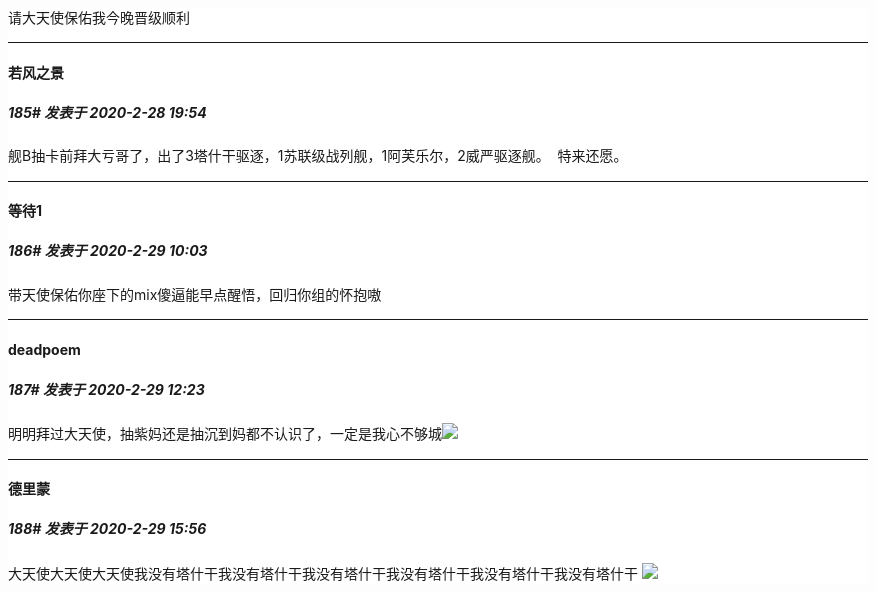 

请大天使保佑我今晚晋级顺利







-----

####  若风之景  
##### 185#       发表于 2020-2-28 19:54




舰B抽卡前拜大亏哥了，出了3塔什干驱逐，1苏联级战列舰，1阿芙乐尔，2威严驱逐舰。  特来还愿。







-----

####  等待1  
##### 186#       发表于 2020-2-29 10:03




带天使保佑你座下的mix傻逼能早点醒悟，回归你组的怀抱嗷







-----

####  deadpoem  
##### 187#       发表于 2020-2-29 12:23




明明拜过大天使，抽紫妈还是抽沉到妈都不认识了，一定是我心不够城<img src="https://static.saraba1st.com/image/smiley/face2017/138.png" referrerpolicy="no-referrer">







-----

####  德里蒙  
##### 188#       发表于 2020-2-29 15:56




大天使大天使大天使我没有塔什干我没有塔什干我没有塔什干我没有塔什干我没有塔什干我没有塔什干
<img src="https://static.saraba1st.com/image/smiley/face2017/138.png" referrerpolicy="no-referrer">
